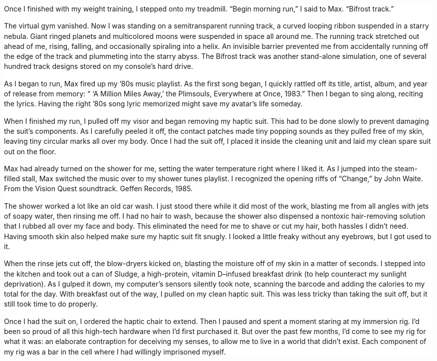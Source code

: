 Once I finished with my weight training, I stepped onto my treadmill. “Begin
morning run,” I said to Max. “Bifrost track.”

The virtual gym vanished. Now I was standing on a semitransparent running
track, a curved looping ribbon suspended in a starry nebula. Giant ringed
planets and multicolored moons were suspended in space all around me. The
running track stretched out ahead of me, rising, falling, and occasionally
spiraling into a helix. An invisible barrier prevented me from accidentally
running off the edge of the track and plummeting into the starry abyss. The
Bifrost track was another stand-alone simulation, one of several hundred track
designs stored on my console’s hard drive.

As I began to run, Max fired up my ’80s music playlist. As the first song
began, I quickly rattled off its title, artist, album, and year of release from
memory: “ ‘A Million Miles Away,’ the Plimsouls, Everywhere at Once, 1983.”
Then I began to sing along, reciting the lyrics. Having the right ’80s song
lyric memorized might save my avatar’s life someday.

When I finished my run, I pulled off my visor and began removing my haptic
suit. This had to be done slowly to prevent damaging the suit’s components. As
I carefully peeled it off, the contact patches made tiny popping sounds as they
pulled free of my skin, leaving tiny circular marks all over my body. Once I
had the suit off, I placed it inside the cleaning unit and laid my clean spare
suit out on the floor.

Max had already turned on the shower for me, setting the water temperature
right where I liked it. As I jumped into the steam-filled stall, Max switched
the music over to my shower tunes playlist. I recognized the opening riffs of
“Change,” by John Waite. From the Vision Quest soundtrack. Geffen Records,
1985.

The shower worked a lot like an old car wash. I just stood there while it did
most of the work, blasting me from all angles with jets of soapy water, then
rinsing me off. I had no hair to wash, because the shower also dispensed a
nontoxic hair-removing solution that I rubbed all over my face and body. This
eliminated the need for me to shave or cut my hair, both hassles I didn’t need.
Having smooth skin also helped make sure my haptic suit fit snugly. I looked a
little freaky without any eyebrows, but I got used to it.

When the rinse jets cut off, the blow-dryers kicked on, blasting the moisture
off of my skin in a matter of seconds. I stepped into the kitchen and took out
a can of Sludge, a high-protein, vitamin D–infused breakfast drink (to help
counteract my sunlight deprivation). As I gulped it down, my computer’s sensors
silently took note, scanning the barcode and adding the calories to my total
for the day. With breakfast out of the way, I pulled on my clean haptic suit.
This was less tricky than taking the suit off, but it still took time to do
properly.

Once I had the suit on, I ordered the haptic chair to extend. Then I paused and
spent a moment staring at my immersion rig. I’d been so proud of all this
high-tech hardware when I’d first purchased it. But over the past few months,
I’d come to see my rig for what it was: an elaborate contraption for deceiving
my senses, to allow me to live in a world that didn’t exist. Each component of
my rig was a bar in the cell where I had willingly imprisoned myself.

